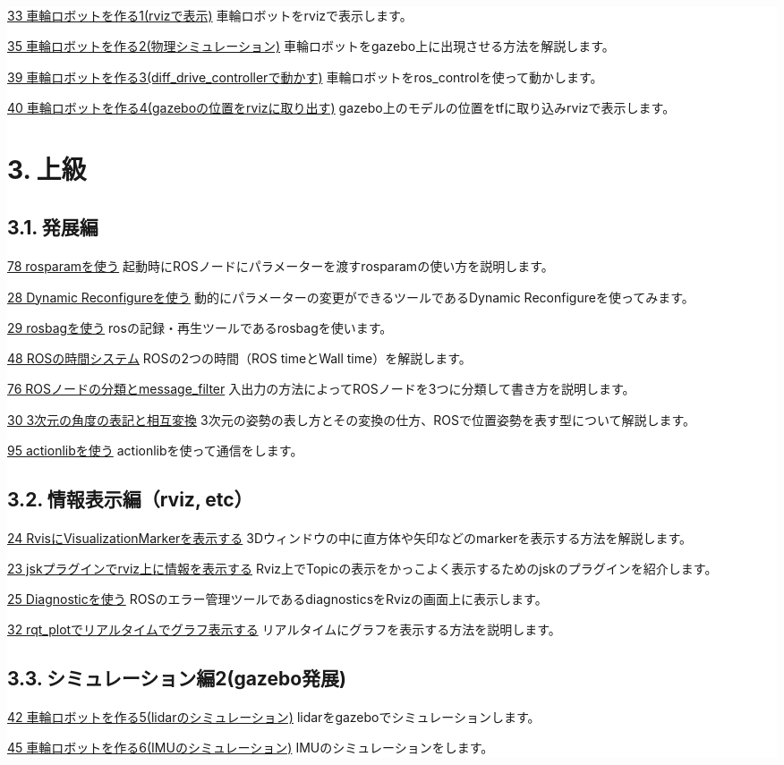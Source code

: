 [33 車輪ロボットを作る1(rvizで表示)](https://qiita.com/srs/items/c1065543228e95be1a0f)
車輪ロボットをrvizで表示します。

[35 車輪ロボットを作る2(物理シミュレーション)](https://qiita.com/srs/items/8fd145aeab1ef07ca239)
車輪ロボットをgazebo上に出現させる方法を解説します。

[39 車輪ロボットを作る3(diff_drive_controllerで動かす)](https://qiita.com/srs/items/9a1d3bc6f3d381c4d40b)
車輪ロボットをros_controlを使って動かします。

[40 車輪ロボットを作る4(gazeboの位置をrvizに取り出す)](https://qiita.com/srs/items/5848c6b05e5f8a0827f9)
gazebo上のモデルの位置をtfに取り込みrvizで表示します。

# 3. 上級

## 3.1. 発展編
[78 rosparamを使う](https://qiita.com/srs/items/4a658522a7f5dea5b83f)
起動時にROSノードにパラメーターを渡すrosparamの使い方を説明します。

[28 Dynamic Reconfigureを使う](https://qiita.com/srs/items/3adcc5898955a6aa1631)
動的にパラメーターの変更ができるツールであるDynamic Reconfigureを使ってみます。

[29 rosbagを使う](https://qiita.com/srs/items/f6e2c36996e34bcc4d73)
rosの記録・再生ツールであるrosbagを使います。

[48 ROSの時間システム](https://qiita.com/srs/items/4c1f8111ce82e32e6117)
ROSの2つの時間（ROS timeとWall time）を解説します。

[76 ROSノードの分類とmessage_filter](https://qiita.com/srs/items/5c2f600737abb71bb126)
入出力の方法によってROSノードを3つに分類して書き方を説明します。

[30 3次元の角度の表記と相互変換](https://qiita.com/srs/items/93d7cc671d206a07deae)
3次元の姿勢の表し方とその変換の仕方、ROSで位置姿勢を表す型について解説します。

[95 actionlibを使う](https://qiita.com/srs/items/a39dcd24aaeb03216026)
actionlibを使って通信をします。

## 3.2. 情報表示編（rviz, etc）
[24 RvisにVisualizationMarkerを表示する](https://qiita.com/srs/items/3d16bf8cc60a364bd783)
3Dウィンドウの中に直方体や矢印などのmarkerを表示する方法を解説します。

[23 jskプラグインでrviz上に情報を表示する](https://qiita.com/srs/items/96d1facf8ddfb56d97a4)
Rviz上でTopicの表示をかっこよく表示するためのjskのプラグインを紹介します。

[25 Diagnosticを使う](https://qiita.com/srs/items/46c8593dad23497902a8)
ROSのエラー管理ツールであるdiagnosticsをRvizの画面上に表示します。

[32 rqt_plotでリアルタイムでグラフ表示する](https://qiita.com/srs/items/700513bed0199790502d)
リアルタイムにグラフを表示する方法を説明します。

## 3.3. シミュレーション編2(gazebo発展)
[42 車輪ロボットを作る5(lidarのシミュレーション)](https://qiita.com/srs/items/18291a49cbb278525b47)
lidarをgazeboでシミュレーションします。

[45 車輪ロボットを作る6(IMUのシミュレーション)](https://qiita.com/srs/items/97c5d791a76d170ebaa0)
IMUのシミュレーションをします。
